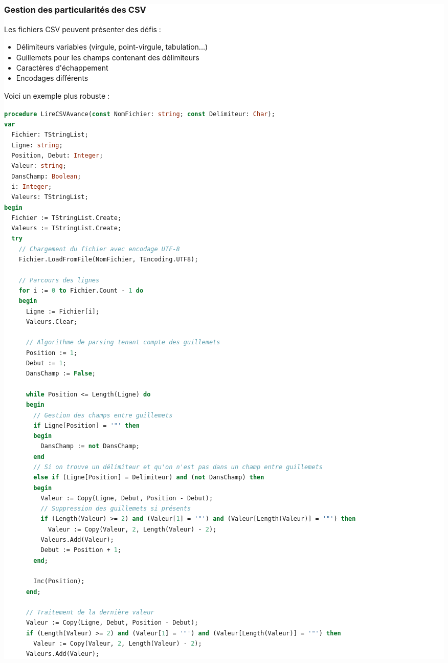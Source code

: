 ### Gestion des particularités des CSV

Les fichiers CSV peuvent présenter des défis :
- Délimiteurs variables (virgule, point-virgule, tabulation...)
- Guillemets pour les champs contenant des délimiteurs
- Caractères d'échappement
- Encodages différents

Voici un exemple plus robuste :

```pascal
procedure LireCSVAvance(const NomFichier: string; const Delimiteur: Char);
var
  Fichier: TStringList;
  Ligne: string;
  Position, Debut: Integer;
  Valeur: string;
  DansChamp: Boolean;
  i: Integer;
  Valeurs: TStringList;
begin
  Fichier := TStringList.Create;
  Valeurs := TStringList.Create;
  try
    // Chargement du fichier avec encodage UTF-8
    Fichier.LoadFromFile(NomFichier, TEncoding.UTF8);

    // Parcours des lignes
    for i := 0 to Fichier.Count - 1 do
    begin
      Ligne := Fichier[i];
      Valeurs.Clear;

      // Algorithme de parsing tenant compte des guillemets
      Position := 1;
      Debut := 1;
      DansChamp := False;

      while Position <= Length(Ligne) do
      begin
        // Gestion des champs entre guillemets
        if Ligne[Position] = '"' then
        begin
          DansChamp := not DansChamp;
        end
        // Si on trouve un délimiteur et qu'on n'est pas dans un champ entre guillemets
        else if (Ligne[Position] = Delimiteur) and (not DansChamp) then
        begin
          Valeur := Copy(Ligne, Debut, Position - Debut);
          // Suppression des guillemets si présents
          if (Length(Valeur) >= 2) and (Valeur[1] = '"') and (Valeur[Length(Valeur)] = '"') then
            Valeur := Copy(Valeur, 2, Length(Valeur) - 2);
          Valeurs.Add(Valeur);
          Debut := Position + 1;
        end;

        Inc(Position);
      end;

      // Traitement de la dernière valeur
      Valeur := Copy(Ligne, Debut, Position - Debut);
      if (Length(Valeur) >= 2) and (Valeur[1] = '"') and (Valeur[Length(Valeur)] = '"') then
        Valeur := Copy(Valeur, 2, Length(Valeur) - 2);
      Valeurs.Add(Valeur);
```